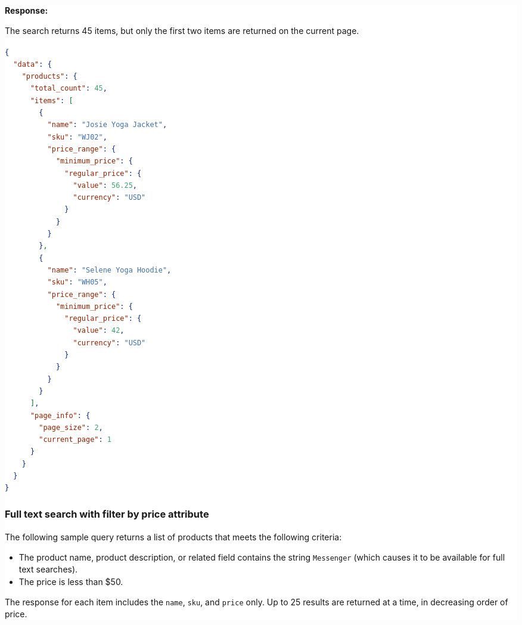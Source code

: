 **Response:**

The search returns 45 items, but only the first two items are returned on the current page.

```json
{
  "data": {
    "products": {
      "total_count": 45,
      "items": [
        {
          "name": "Josie Yoga Jacket",
          "sku": "WJ02",
          "price_range": {
            "minimum_price": {
              "regular_price": {
                "value": 56.25,
                "currency": "USD"
              }
            }
          }
        },
        {
          "name": "Selene Yoga Hoodie",
          "sku": "WH05",
          "price_range": {
            "minimum_price": {
              "regular_price": {
                "value": 42,
                "currency": "USD"
              }
            }
          }
        }
      ],
      "page_info": {
        "page_size": 2,
        "current_page": 1
      }
    }
  }
}
```

### Full text search with filter by price attribute

The following sample query returns a list of products that meets the following criteria:

-  The product name, product description, or related field contains the string `Messenger` (which causes it to be available for full text searches).
-  The price is less than $50.

The response for each item includes the `name`, `sku`, and `price` only. Up to 25 results are returned at a time, in decreasing order of price.
